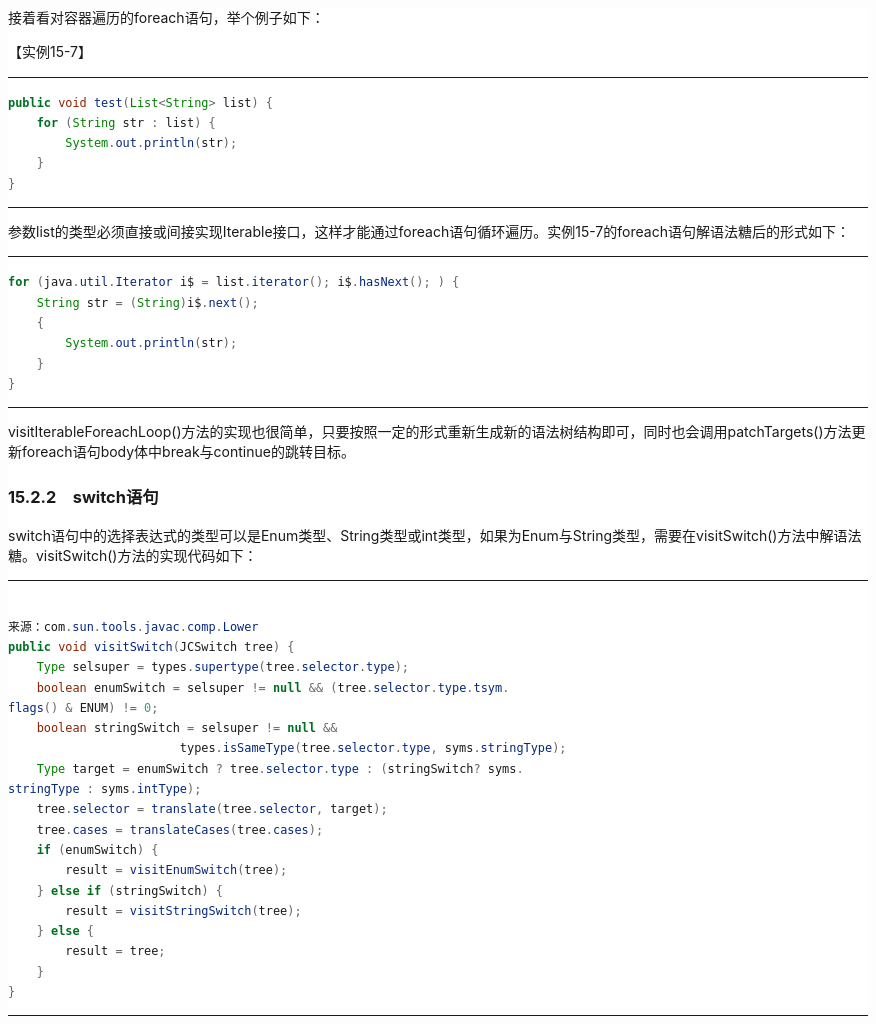 
接着看对容器遍历的foreach语句，举个例子如下： 

【实例15\-7】

---

```java
public void test(List<String> list) {
    for (String str : list) {
        System.out.println(str);
    }
}
```

---

参数list的类型必须直接或间接实现Iterable接口，这样才能通过foreach语句循环遍历。实例15\-7的foreach语句解语法糖后的形式如下： 

---

```java
for (java.util.Iterator i$ = list.iterator(); i$.hasNext(); ) {
    String str = (String)i$.next();
    {
        System.out.println(str);
    }
}
```

---

visitIterableForeachLoop\(\)方法的实现也很简单，只要按照一定的形式重新生成新的语法树结构即可，同时也会调用patchTargets\(\)方法更新foreach语句body体中break与continue的跳转目标。 

### 15.2.2　switch语句 

switch语句中的选择表达式的类型可以是Enum类型、String类型或int类型，如果为Enum与String类型，需要在visitSwitch\(\)方法中解语法糖。visitSwitch\(\)方法的实现代码如下： 

---

```java

来源：com.sun.tools.javac.comp.Lower
public void visitSwitch(JCSwitch tree) {
    Type selsuper = types.supertype(tree.selector.type);
    boolean enumSwitch = selsuper != null && (tree.selector.type.tsym.
flags() & ENUM) != 0;
    boolean stringSwitch = selsuper != null &&
                        types.isSameType(tree.selector.type, syms.stringType);
    Type target = enumSwitch ? tree.selector.type : (stringSwitch? syms.
stringType : syms.intType);
    tree.selector = translate(tree.selector, target);
    tree.cases = translateCases(tree.cases);
    if (enumSwitch) {
        result = visitEnumSwitch(tree);
    } else if (stringSwitch) {
        result = visitStringSwitch(tree);
    } else {
        result = tree;
    }
}
```

---